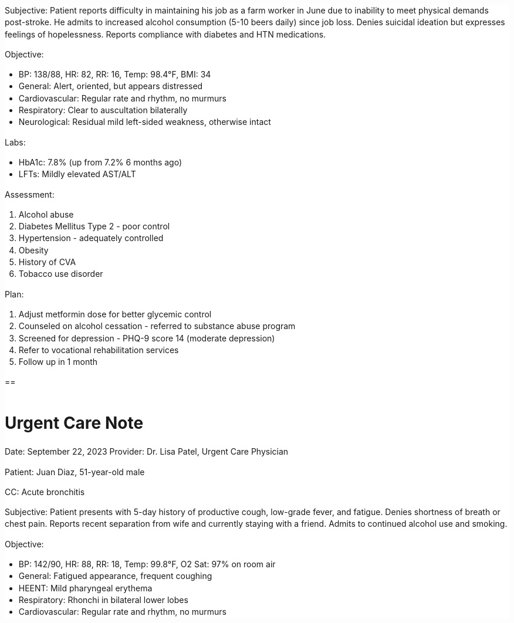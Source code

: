 Subjective:
Patient reports difficulty in maintaining his job as a farm worker in June due to inability to meet physical demands post-stroke. He admits to increased alcohol consumption (5-10 beers daily) since job loss. Denies suicidal ideation but expresses feelings of hopelessness. Reports compliance with diabetes and HTN medications.
 
Objective:
- BP: 138/88, HR: 82, RR: 16, Temp: 98.4°F, BMI: 34
- General: Alert, oriented, but appears distressed
- Cardiovascular: Regular rate and rhythm, no murmurs
- Respiratory: Clear to auscultation bilaterally
- Neurological: Residual mild left-sided weakness, otherwise intact
 
Labs:
- HbA1c: 7.8% (up from 7.2% 6 months ago)
- LFTs: Mildly elevated AST/ALT
 
Assessment:
1. Alcohol abuse
2. Diabetes Mellitus Type 2 - poor control
3. Hypertension - adequately controlled
4. Obesity
5. History of CVA
6. Tobacco use disorder
 
Plan:
1. Adjust metformin dose for better glycemic control
2. Counseled on alcohol cessation - referred to substance abuse program
3. Screened for depression - PHQ-9 score 14 (moderate depression)
4. Refer to vocational rehabilitation services
5. Follow up in 1 month
 
==
 
# Urgent Care Note
Date: September 22, 2023
Provider: Dr. Lisa Patel, Urgent Care Physician
 
Patient: Juan Diaz, 51-year-old male 
 
CC: Acute bronchitis
 
Subjective:
Patient presents with 5-day history of productive cough, low-grade fever, and fatigue. Denies shortness of breath or chest pain. Reports recent separation from wife and currently staying with a friend. Admits to continued alcohol use and smoking.
 
Objective:
- BP: 142/90, HR: 88, RR: 18, Temp: 99.8°F, O2 Sat: 97% on room air
- General: Fatigued appearance, frequent coughing
- HEENT: Mild pharyngeal erythema
- Respiratory: Rhonchi in bilateral lower lobes
- Cardiovascular: Regular rate and rhythm, no murmurs
 